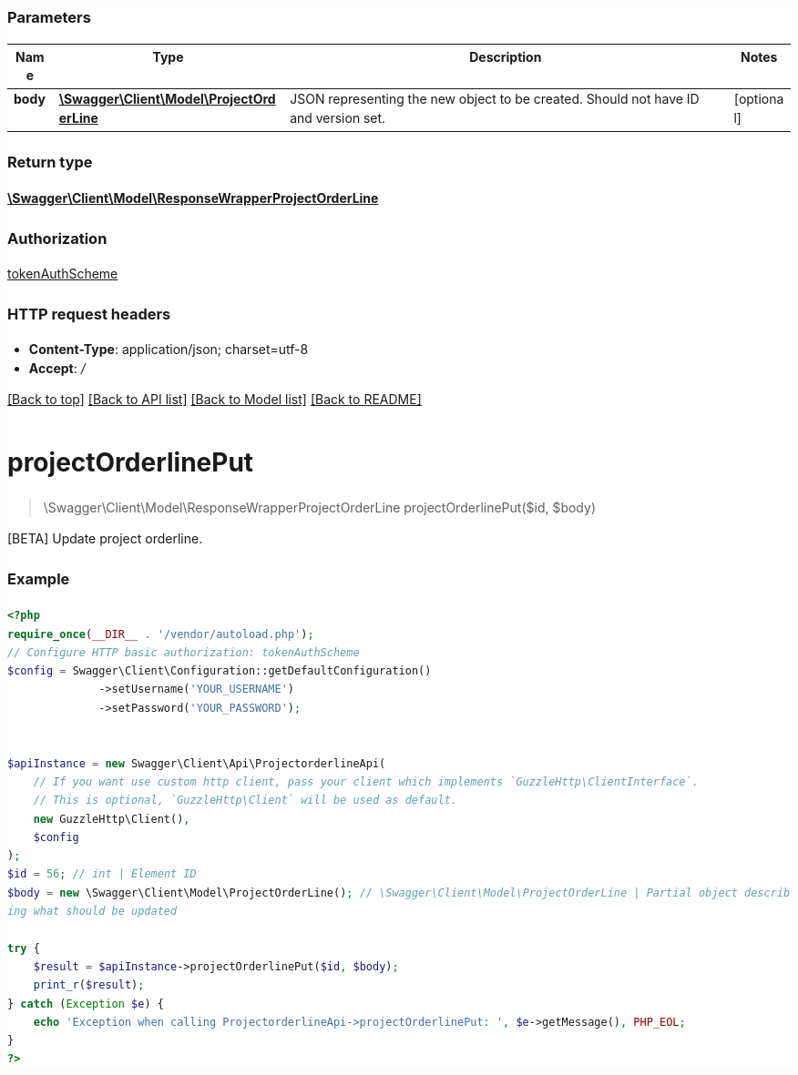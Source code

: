 ### Parameters

Name | Type | Description  | Notes
------------- | ------------- | ------------- | -------------
 **body** | [**\Swagger\Client\Model\ProjectOrderLine**](../Model/ProjectOrderLine.md)| JSON representing the new object to be created. Should not have ID and version set. | [optional]

### Return type

[**\Swagger\Client\Model\ResponseWrapperProjectOrderLine**](../Model/ResponseWrapperProjectOrderLine.md)

### Authorization

[tokenAuthScheme](../../README.md#tokenAuthScheme)

### HTTP request headers

 - **Content-Type**: application/json; charset=utf-8
 - **Accept**: */*

[[Back to top]](#) [[Back to API list]](../../README.md#documentation-for-api-endpoints) [[Back to Model list]](../../README.md#documentation-for-models) [[Back to README]](../../README.md)

# **projectOrderlinePut**
> \Swagger\Client\Model\ResponseWrapperProjectOrderLine projectOrderlinePut($id, $body)

[BETA] Update project orderline.

### Example
```php
<?php
require_once(__DIR__ . '/vendor/autoload.php');
// Configure HTTP basic authorization: tokenAuthScheme
$config = Swagger\Client\Configuration::getDefaultConfiguration()
              ->setUsername('YOUR_USERNAME')
              ->setPassword('YOUR_PASSWORD');


$apiInstance = new Swagger\Client\Api\ProjectorderlineApi(
    // If you want use custom http client, pass your client which implements `GuzzleHttp\ClientInterface`.
    // This is optional, `GuzzleHttp\Client` will be used as default.
    new GuzzleHttp\Client(),
    $config
);
$id = 56; // int | Element ID
$body = new \Swagger\Client\Model\ProjectOrderLine(); // \Swagger\Client\Model\ProjectOrderLine | Partial object describing what should be updated

try {
    $result = $apiInstance->projectOrderlinePut($id, $body);
    print_r($result);
} catch (Exception $e) {
    echo 'Exception when calling ProjectorderlineApi->projectOrderlinePut: ', $e->getMessage(), PHP_EOL;
}
?>
```
